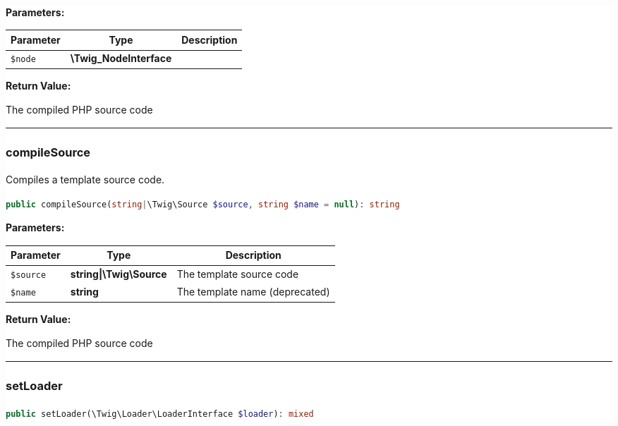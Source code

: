 






**Parameters:**

| Parameter | Type | Description |
|-----------|------|-------------|
| `$node` | **\Twig_NodeInterface** |  |


**Return Value:**

The compiled PHP source code



***

### compileSource

Compiles a template source code.

```php
public compileSource(string|\Twig\Source $source, string $name = null): string
```








**Parameters:**

| Parameter | Type | Description |
|-----------|------|-------------|
| `$source` | **string&#124;\Twig\Source** | The template source code |
| `$name` | **string** | The template name (deprecated) |


**Return Value:**

The compiled PHP source code



***

### setLoader



```php
public setLoader(\Twig\Loader\LoaderInterface $loader): mixed
```








